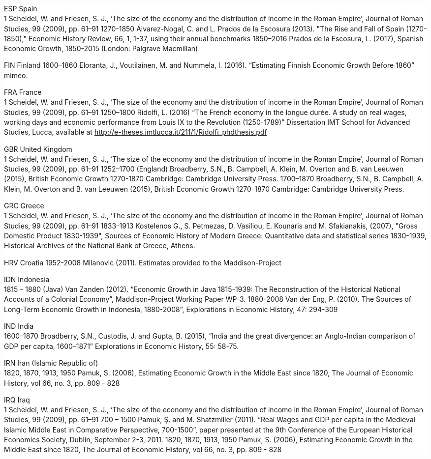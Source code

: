 ESP	Spain	
	1	Scheidel, W. and Friesen, S. J., ‘The size of the economy and the distribution of income in the Roman Empire’, Journal of Roman Studies, 99 (2009), pp. 61–91
	1270-1850	Álvarez-Nogal, C. and L. Prados de la Escosura (2013). "The Rise and Fall of Spain (1270-1850)," Economic History Review, 66, 1, 1-37, using their annual benchmarks
	1850–2016	Prados de la Escosura, L. (2017), Spanish Economic Growth, 1850-2015 (London: Palgrave Macmillan)
		
FIN	Finland	
	1600–1860	Eloranta, J., Voutilainen, M. and Nummela, I. (2016).  “Estimating Finnish Economic Growth Before 1860” mimeo.
		
FRA	France	
	1	Scheidel, W. and Friesen, S. J., ‘The size of the economy and the distribution of income in the Roman Empire’, Journal of Roman Studies, 99 (2009), pp. 61–91
	1250–1800	Ridolfi, L. (2016) “The French economy in the longue durée. A study on real wages, working days and economic performance from Louis IX to the Revolution (1250-1789)” Dissertation IMT School for Advanced Studies, Lucca, available at http://e-theses.imtlucca.it/211/1/Ridolfi_phdthesis.pdf
		
GBR	United Kingdom	
	1	Scheidel, W. and Friesen, S. J., ‘The size of the economy and the distribution of income in the Roman Empire’, Journal of Roman Studies, 99 (2009), pp. 61–91
	1252–1700 (England)	Broadberry, S.N., B. Campbell, A. Klein, M. Overton and B. van Leeuwen (2015), British Economic Growth 1270-1870 Cambridge: Cambridge University Press.
	1700–1870	Broadberry, S.N., B. Campbell, A. Klein, M. Overton and B. van Leeuwen (2015), British Economic Growth 1270-1870 Cambridge: Cambridge University Press.
		
GRC	Greece	
	1	Scheidel, W. and Friesen, S. J., ‘The size of the economy and the distribution of income in the Roman Empire’, Journal of Roman Studies, 99 (2009), pp. 61–91
	1833-1913	Kostelenos G., S. Petmezas, D. Vasiliou,  E. Kounaris and M. Sfakianakis, (2007), "Gross Domestic Product 1830-1939", Sources of Economic History of Modern Greece: Quantitative data and statistical series 1830-1939, Historical Archives of the National Bank of Greece, Athens. 
		
HRV	Croatia	
	1952-2008	Milanovic (2011). Estimates provided to the Maddison-Project
		
IDN	Indonesia	
	1815 – 1880 (Java)	Van Zanden (2012). “Economic Growth in Java 1815-1939: The Reconstruction of the Historical National Accounts of a Colonial Economy”, Maddison-Project Working Paper WP-3.
	1880-2008	Van der Eng, P. (2010). The Sources of Long-Term Economic Growth in Indonesia, 1880-2008”,  Explorations in Economic History, 47: 294-309
		
IND	India	
	1600–1870	Broadberry, S.N., Custodis, J. and Gupta, B. (2015), “India and the great divergence: an Anglo-Indian comparison of GDP per capita, 1600–1871” Explorations in Economic History, 55: 58-75.
		
IRN	Iran (Islamic Republic of)	
	1820, 1870, 1913, 1950	Pamuk, S. (2006), Estimating Economic Growth in the Middle East since 1820, The Journal of Economic History, vol 66, no. 3, pp. 809 - 828
		
IRQ	Iraq	
	1	Scheidel, W. and Friesen, S. J., ‘The size of the economy and the distribution of income in the Roman Empire’, Journal of Roman Studies, 99 (2009), pp. 61–91
	700 – 1500 	Pamuk, Ş. and M. Shatzmiller (2011). “Real Wages and GDP per capita in the Medieval Islamic Middle East in Comparative Perspective, 700-1500”, paper presented at the 9th Conference of the European Historical Economics Society, Dublin, September 2-3, 2011.
	1820, 1870, 1913, 1950	Pamuk, S. (2006), Estimating Economic Growth in the Middle East since 1820, The Journal of Economic History, vol 66, no. 3, pp. 809 - 828
		